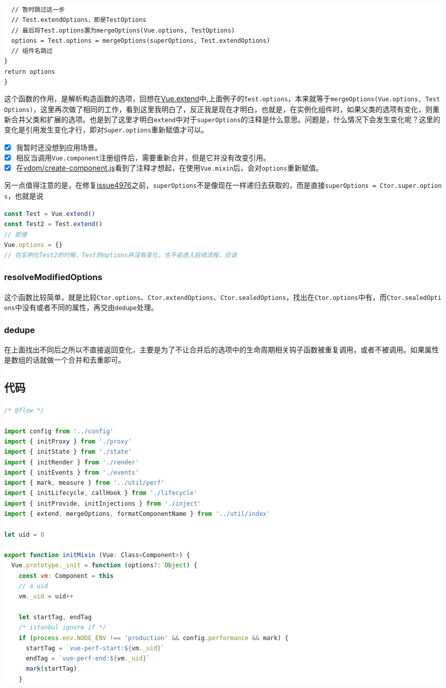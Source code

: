    ```
     // 暂时跳过这一步
     // Test.extendOptions，即是TestOptions
     // 最后将Test.options置为mergeOptions(Vue.options, TestOptions)
     options = Test.options = mergeOptions(superOptions, Test.extendOptions)
     // 组件名跳过
  }
  return options
}
```
这个函数的作用，是解析构造函数的选项，回想在[Vue.extend](../global-api/extend.md)中,上面例子的`Test.options`，本来就等于`mergeOptions(Vue.options, TestOptions)`，这里再次做了相同的工作，看到这里我明白了，反正我是现在才明白，也就是，在实例化组件时，如果父类的选项有变化，则重新合并父类和扩展的选项。也是到了这里才明白`extend`中对于`superOptions`的注释是什么意思。问题是，什么情况下会发生变化呢？这里的变化是引用发生变化才行，即对`Super.options`重新赋值才可以。
 - [x] 我暂时还没想到应用场景。
 - [x] 相反当调用`Vue.component`注册组件后，需要重新合并，但是它并没有改变引用。
 - [x] 在[vdom/create-component.js](../vdom/create-component.md)看到了注释才想起，在使用`Vue.mixin`后，会对`options`重新赋值。

另一点值得注意的是，在修复[issue4976](https://github.com/vuejs/vue/issues/4976)之前，`superOptions`不是像现在一样递归去获取的，而是直接`superOptions = Ctor.super.options`，也就是说
```javascript
const Test = Vue.extend()
const Test2 = Test.extend()
// 即使
Vue.options = {}
// 在实例化Test2的时候，Test的options并没有变化，也不会进入后续流程，应该
```
### resolveModifiedOptions
这个函数比较简单，就是比较`Ctor.options`、`Ctor.extendOptions`、`Ctor.sealedOptions`，找出在`Ctor.options`中有，而`Ctor.sealedOptions`中没有或者不同的属性，再交由`dedupe`处理。
### dedupe
在上面找出不同后之所以不直接返回变化，主要是为了不让合并后的选项中的生命周期相关钩子函数被重复调用，或者不被调用。如果属性是数组的话就做一个合并和去重即可。
## 代码
```javascript
/* @flow */

import config from '../config'
import { initProxy } from './proxy'
import { initState } from './state'
import { initRender } from './render'
import { initEvents } from './events'
import { mark, measure } from '../util/perf'
import { initLifecycle, callHook } from './lifecycle'
import { initProvide, initInjections } from './inject'
import { extend, mergeOptions, formatComponentName } from '../util/index'

let uid = 0

export function initMixin (Vue: Class<Component>) {
  Vue.prototype._init = function (options?: Object) {
    const vm: Component = this
    // a uid
    vm._uid = uid++

    let startTag, endTag
    /* istanbul ignore if */
    if (process.env.NODE_ENV !== 'production' && config.performance && mark) {
      startTag = `vue-perf-start:${vm._uid}`
      endTag = `vue-perf-end:${vm._uid}`
      mark(startTag)
    }

```